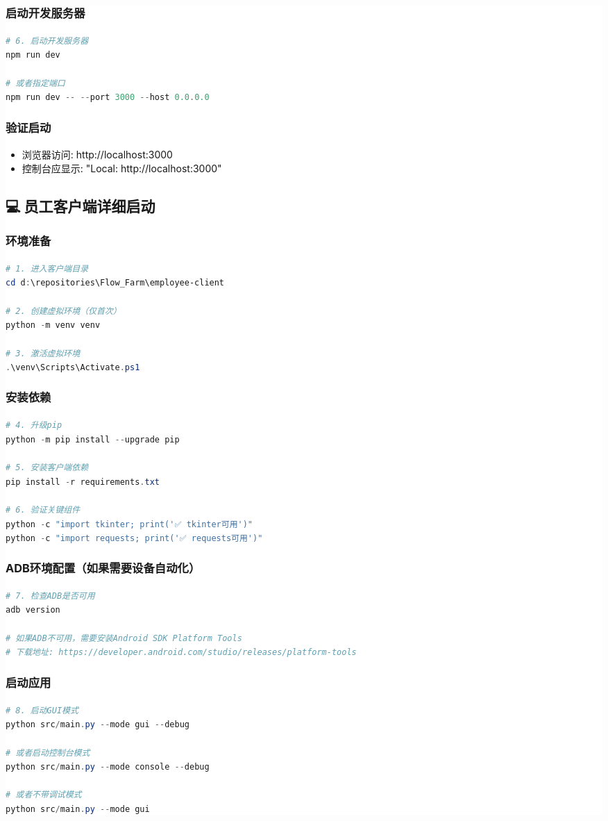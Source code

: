 ### 启动开发服务器
```powershell
# 6. 启动开发服务器
npm run dev

# 或者指定端口
npm run dev -- --port 3000 --host 0.0.0.0
```

### 验证启动
- 浏览器访问: http://localhost:3000
- 控制台应显示: "Local: http://localhost:3000"

## 💻 员工客户端详细启动

### 环境准备
```powershell
# 1. 进入客户端目录
cd d:\repositories\Flow_Farm\employee-client

# 2. 创建虚拟环境（仅首次）
python -m venv venv

# 3. 激活虚拟环境
.\venv\Scripts\Activate.ps1
```

### 安装依赖
```powershell
# 4. 升级pip
python -m pip install --upgrade pip

# 5. 安装客户端依赖
pip install -r requirements.txt

# 6. 验证关键组件
python -c "import tkinter; print('✅ tkinter可用')"
python -c "import requests; print('✅ requests可用')"
```

### ADB环境配置（如果需要设备自动化）
```powershell
# 7. 检查ADB是否可用
adb version

# 如果ADB不可用，需要安装Android SDK Platform Tools
# 下载地址: https://developer.android.com/studio/releases/platform-tools
```

### 启动应用
```powershell
# 8. 启动GUI模式
python src/main.py --mode gui --debug

# 或者启动控制台模式
python src/main.py --mode console --debug

# 或者不带调试模式
python src/main.py --mode gui
```
